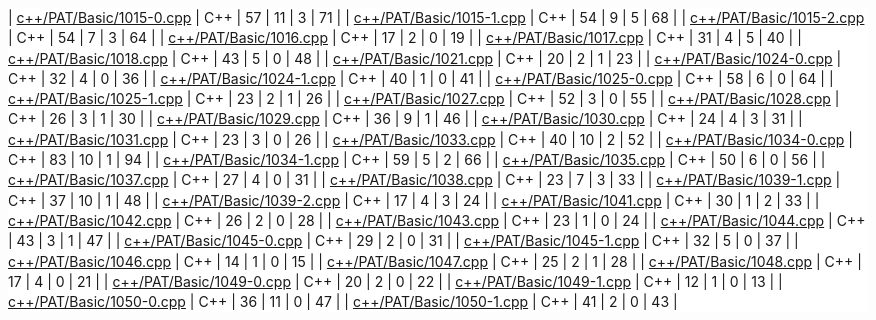 | [c++/PAT/Basic/1015-0.cpp](/c++/PAT/Basic/1015-0.cpp) | C++ | 57 | 11 | 3 | 71 |
| [c++/PAT/Basic/1015-1.cpp](/c++/PAT/Basic/1015-1.cpp) | C++ | 54 | 9 | 5 | 68 |
| [c++/PAT/Basic/1015-2.cpp](/c++/PAT/Basic/1015-2.cpp) | C++ | 54 | 7 | 3 | 64 |
| [c++/PAT/Basic/1016.cpp](/c++/PAT/Basic/1016.cpp) | C++ | 17 | 2 | 0 | 19 |
| [c++/PAT/Basic/1017.cpp](/c++/PAT/Basic/1017.cpp) | C++ | 31 | 4 | 5 | 40 |
| [c++/PAT/Basic/1018.cpp](/c++/PAT/Basic/1018.cpp) | C++ | 43 | 5 | 0 | 48 |
| [c++/PAT/Basic/1021.cpp](/c++/PAT/Basic/1021.cpp) | C++ | 20 | 2 | 1 | 23 |
| [c++/PAT/Basic/1024-0.cpp](/c++/PAT/Basic/1024-0.cpp) | C++ | 32 | 4 | 0 | 36 |
| [c++/PAT/Basic/1024-1.cpp](/c++/PAT/Basic/1024-1.cpp) | C++ | 40 | 1 | 0 | 41 |
| [c++/PAT/Basic/1025-0.cpp](/c++/PAT/Basic/1025-0.cpp) | C++ | 58 | 6 | 0 | 64 |
| [c++/PAT/Basic/1025-1.cpp](/c++/PAT/Basic/1025-1.cpp) | C++ | 23 | 2 | 1 | 26 |
| [c++/PAT/Basic/1027.cpp](/c++/PAT/Basic/1027.cpp) | C++ | 52 | 3 | 0 | 55 |
| [c++/PAT/Basic/1028.cpp](/c++/PAT/Basic/1028.cpp) | C++ | 26 | 3 | 1 | 30 |
| [c++/PAT/Basic/1029.cpp](/c++/PAT/Basic/1029.cpp) | C++ | 36 | 9 | 1 | 46 |
| [c++/PAT/Basic/1030.cpp](/c++/PAT/Basic/1030.cpp) | C++ | 24 | 4 | 3 | 31 |
| [c++/PAT/Basic/1031.cpp](/c++/PAT/Basic/1031.cpp) | C++ | 23 | 3 | 0 | 26 |
| [c++/PAT/Basic/1033.cpp](/c++/PAT/Basic/1033.cpp) | C++ | 40 | 10 | 2 | 52 |
| [c++/PAT/Basic/1034-0.cpp](/c++/PAT/Basic/1034-0.cpp) | C++ | 83 | 10 | 1 | 94 |
| [c++/PAT/Basic/1034-1.cpp](/c++/PAT/Basic/1034-1.cpp) | C++ | 59 | 5 | 2 | 66 |
| [c++/PAT/Basic/1035.cpp](/c++/PAT/Basic/1035.cpp) | C++ | 50 | 6 | 0 | 56 |
| [c++/PAT/Basic/1037.cpp](/c++/PAT/Basic/1037.cpp) | C++ | 27 | 4 | 0 | 31 |
| [c++/PAT/Basic/1038.cpp](/c++/PAT/Basic/1038.cpp) | C++ | 23 | 7 | 3 | 33 |
| [c++/PAT/Basic/1039-1.cpp](/c++/PAT/Basic/1039-1.cpp) | C++ | 37 | 10 | 1 | 48 |
| [c++/PAT/Basic/1039-2.cpp](/c++/PAT/Basic/1039-2.cpp) | C++ | 17 | 4 | 3 | 24 |
| [c++/PAT/Basic/1041.cpp](/c++/PAT/Basic/1041.cpp) | C++ | 30 | 1 | 2 | 33 |
| [c++/PAT/Basic/1042.cpp](/c++/PAT/Basic/1042.cpp) | C++ | 26 | 2 | 0 | 28 |
| [c++/PAT/Basic/1043.cpp](/c++/PAT/Basic/1043.cpp) | C++ | 23 | 1 | 0 | 24 |
| [c++/PAT/Basic/1044.cpp](/c++/PAT/Basic/1044.cpp) | C++ | 43 | 3 | 1 | 47 |
| [c++/PAT/Basic/1045-0.cpp](/c++/PAT/Basic/1045-0.cpp) | C++ | 29 | 2 | 0 | 31 |
| [c++/PAT/Basic/1045-1.cpp](/c++/PAT/Basic/1045-1.cpp) | C++ | 32 | 5 | 0 | 37 |
| [c++/PAT/Basic/1046.cpp](/c++/PAT/Basic/1046.cpp) | C++ | 14 | 1 | 0 | 15 |
| [c++/PAT/Basic/1047.cpp](/c++/PAT/Basic/1047.cpp) | C++ | 25 | 2 | 1 | 28 |
| [c++/PAT/Basic/1048.cpp](/c++/PAT/Basic/1048.cpp) | C++ | 17 | 4 | 0 | 21 |
| [c++/PAT/Basic/1049-0.cpp](/c++/PAT/Basic/1049-0.cpp) | C++ | 20 | 2 | 0 | 22 |
| [c++/PAT/Basic/1049-1.cpp](/c++/PAT/Basic/1049-1.cpp) | C++ | 12 | 1 | 0 | 13 |
| [c++/PAT/Basic/1050-0.cpp](/c++/PAT/Basic/1050-0.cpp) | C++ | 36 | 11 | 0 | 47 |
| [c++/PAT/Basic/1050-1.cpp](/c++/PAT/Basic/1050-1.cpp) | C++ | 41 | 2 | 0 | 43 |